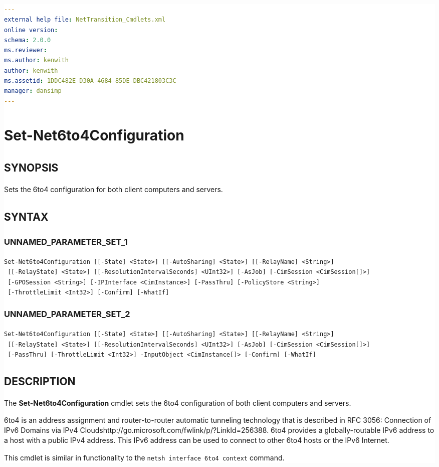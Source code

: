 ```yaml
---
external help file: NetTransition_Cmdlets.xml
online version: 
schema: 2.0.0
ms.reviewer:
ms.author: kenwith
author: kenwith
ms.assetid: 1DDC482E-D30A-4684-85DE-DBC421803C3C
manager: dansimp
---
```


# Set-Net6to4Configuration

## SYNOPSIS
Sets the 6to4 configuration for both client computers and servers.

## SYNTAX

### UNNAMED_PARAMETER_SET_1
```
Set-Net6to4Configuration [[-State] <State>] [[-AutoSharing] <State>] [[-RelayName] <String>]
 [[-RelayState] <State>] [[-ResolutionIntervalSeconds] <UInt32>] [-AsJob] [-CimSession <CimSession[]>]
 [-GPOSession <String>] [-IPInterface <CimInstance>] [-PassThru] [-PolicyStore <String>]
 [-ThrottleLimit <Int32>] [-Confirm] [-WhatIf]
```

### UNNAMED_PARAMETER_SET_2
```
Set-Net6to4Configuration [[-State] <State>] [[-AutoSharing] <State>] [[-RelayName] <String>]
 [[-RelayState] <State>] [[-ResolutionIntervalSeconds] <UInt32>] [-AsJob] [-CimSession <CimSession[]>]
 [-PassThru] [-ThrottleLimit <Int32>] -InputObject <CimInstance[]> [-Confirm] [-WhatIf]
```

## DESCRIPTION
The **Set-Net6to4Configuration** cmdlet sets the 6to4 configuration of both client computers and servers.

6to4 is an address assignment and router-to-router automatic tunneling technology that is described in RFC 3056: Connection of IPv6 Domains via IPv4 Cloudshttp://go.microsoft.com/fwlink/p/?LinkId=256388.
6to4 provides a globally-routable IPv6 address to a host with a public IPv4 address.
This IPv6 address can be used to connect to other 6to4 hosts or the IPv6 Internet.

This cmdlet is similar in functionality to the `netsh interface 6to4 context` command.
